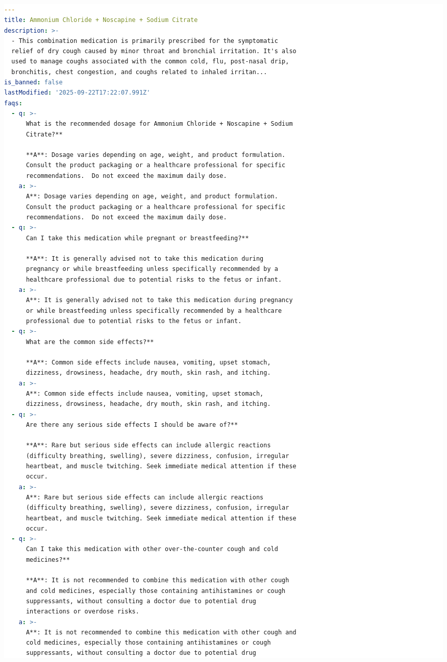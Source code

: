 ```yaml
---
title: Ammonium Chloride + Noscapine + Sodium Citrate
description: >-
  - This combination medication is primarily prescribed for the symptomatic
  relief of dry cough caused by minor throat and bronchial irritation. It's also
  used to manage coughs associated with the common cold, flu, post-nasal drip,
  bronchitis, chest congestion, and coughs related to inhaled irritan...
is_banned: false
lastModified: '2025-09-22T17:22:07.991Z'
faqs:
  - q: >-
      What is the recommended dosage for Ammonium Chloride + Noscapine + Sodium
      Citrate?**

      **A**: Dosage varies depending on age, weight, and product formulation. 
      Consult the product packaging or a healthcare professional for specific
      recommendations.  Do not exceed the maximum daily dose.
    a: >-
      A**: Dosage varies depending on age, weight, and product formulation. 
      Consult the product packaging or a healthcare professional for specific
      recommendations.  Do not exceed the maximum daily dose.
  - q: >-
      Can I take this medication while pregnant or breastfeeding?**

      **A**: It is generally advised not to take this medication during
      pregnancy or while breastfeeding unless specifically recommended by a
      healthcare professional due to potential risks to the fetus or infant.
    a: >-
      A**: It is generally advised not to take this medication during pregnancy
      or while breastfeeding unless specifically recommended by a healthcare
      professional due to potential risks to the fetus or infant.
  - q: >-
      What are the common side effects?**

      **A**: Common side effects include nausea, vomiting, upset stomach,
      dizziness, drowsiness, headache, dry mouth, skin rash, and itching.
    a: >-
      A**: Common side effects include nausea, vomiting, upset stomach,
      dizziness, drowsiness, headache, dry mouth, skin rash, and itching.
  - q: >-
      Are there any serious side effects I should be aware of?**

      **A**: Rare but serious side effects can include allergic reactions
      (difficulty breathing, swelling), severe dizziness, confusion, irregular
      heartbeat, and muscle twitching. Seek immediate medical attention if these
      occur.
    a: >-
      A**: Rare but serious side effects can include allergic reactions
      (difficulty breathing, swelling), severe dizziness, confusion, irregular
      heartbeat, and muscle twitching. Seek immediate medical attention if these
      occur.
  - q: >-
      Can I take this medication with other over-the-counter cough and cold
      medicines?**

      **A**: It is not recommended to combine this medication with other cough
      and cold medicines, especially those containing antihistamines or cough
      suppressants, without consulting a doctor due to potential drug
      interactions or overdose risks.
    a: >-
      A**: It is not recommended to combine this medication with other cough and
      cold medicines, especially those containing antihistamines or cough
      suppressants, without consulting a doctor due to potential drug
```